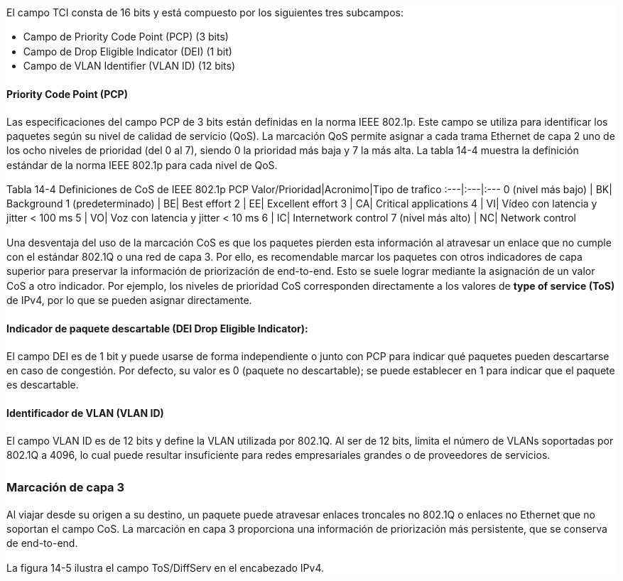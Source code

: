 El campo TCI consta de 16 bits y está compuesto por los siguientes tres subcampos:
- Campo de Priority Code Point (PCP) (3 bits)
- Campo de Drop Eligible Indicator (DEI) (1 bit)
- Campo de VLAN Identifier (VLAN ID) (12 bits)

#### Priority Code Point (PCP)

Las especificaciones del campo PCP de 3 bits están definidas en la norma IEEE 802.1p. Este campo se utiliza para identificar los paquetes según su nivel de calidad de servicio (QoS). La marcación QoS permite asignar a cada trama Ethernet de capa 2 uno de los ocho niveles de prioridad (del 0 al 7), siendo 0 la prioridad más baja y 7 la más alta. La tabla 14-4 muestra la definición estándar de la norma IEEE 802.1p para cada nivel de QoS.

Tabla 14-4 Definiciones de CoS de IEEE 802.1p
PCP Valor/Prioridad|Acronimo|Tipo de trafico
:---|:---|:---
0 (nivel más bajo) | BK| Background
1 (predeterminado) | BE| Best effort
2 | EE| Excellent effort
3 | CA| Critical applications
4 | VI| Vídeo con latencia y jitter < 100 ms
5 | VO| Voz con latencia y jitter < 10 ms
6 | IC| Internetwork control
7 (nivel más alto) | NC| Network control

Una desventaja del uso de la marcación CoS es que los paquetes pierden esta información al atravesar un enlace que no cumple con el estándar 802.1Q o una red de capa 3. Por ello, es recomendable marcar los paquetes con otros indicadores de capa superior para preservar la información de priorización de end-to-end. Esto se suele lograr mediante la asignación de un valor CoS a otro indicador. Por ejemplo, los niveles de prioridad CoS corresponden directamente a los valores de **type of service (ToS)** de IPv4, por lo que se pueden asignar directamente.

#### Indicador de paquete descartable (DEI Drop Eligible Indicator):

El campo DEI es de 1 bit y puede usarse de forma independiente o junto con PCP para indicar qué paquetes pueden descartarse en caso de congestión. Por defecto, su valor es 0 (paquete no descartable); se puede establecer en 1 para indicar que el paquete es descartable.

#### Identificador de VLAN (VLAN ID)

El campo VLAN ID es de 12 bits y define la VLAN utilizada por 802.1Q. Al ser de 12 bits, limita el número de VLANs soportadas por 802.1Q a 4096, lo cual puede resultar insuficiente para redes empresariales grandes o de proveedores de servicios.

### Marcación de capa 3

Al viajar desde su origen a su destino, un paquete puede atravesar enlaces troncales no 802.1Q o enlaces no Ethernet que no soportan el campo CoS. La marcación en capa 3 proporciona una información de priorización más persistente, que se conserva de end-to-end.

La figura 14-5 ilustra el campo ToS/DiffServ en el encabezado IPv4.
